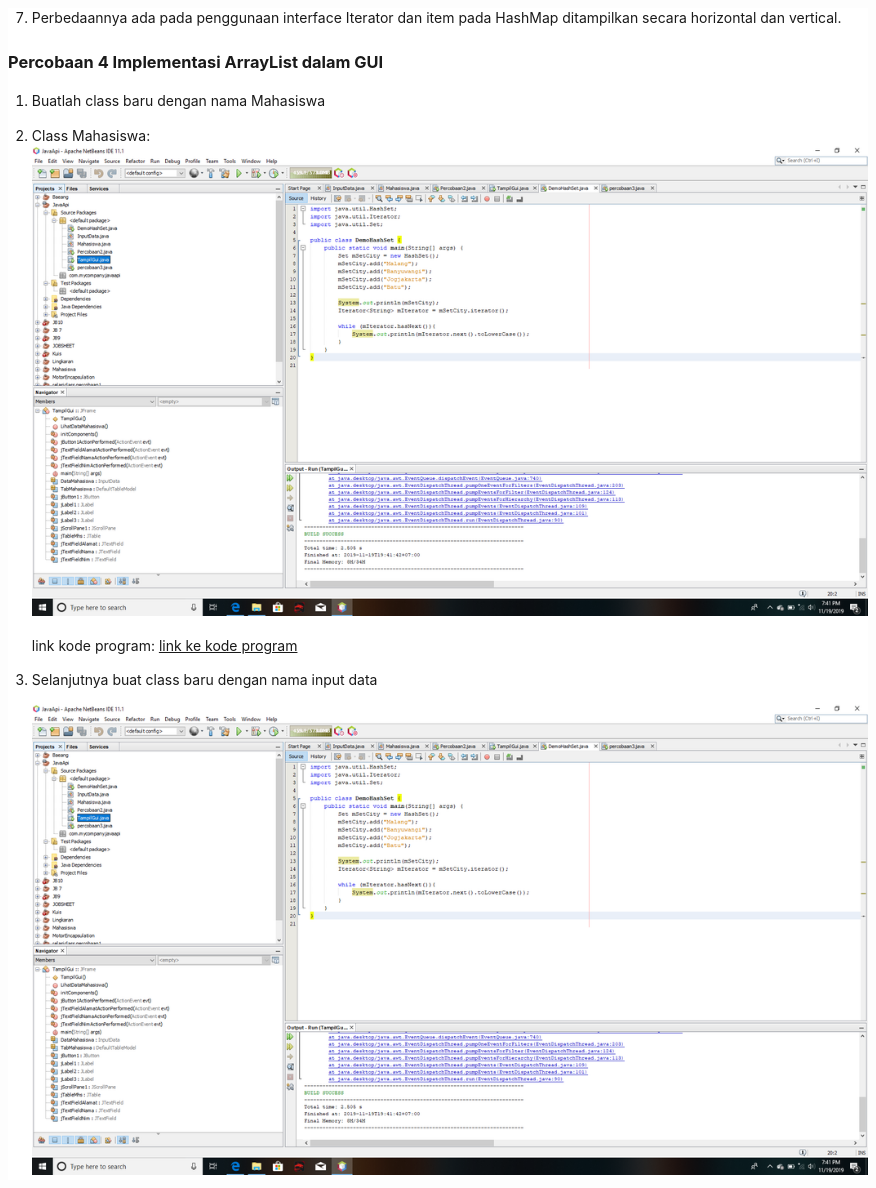 7. Perbedaannya ada pada penggunaan interface Iterator dan item pada HashMap ditampilkan secara horizontal dan vertical. 

### Percobaan 4 Implementasi ArrayList dalam GUI

1. Buatlah class baru dengan nama Mahasiswa 

2. Class Mahasiswa:
  ![Mahasiswa](img/4.1.PNG)

   link kode program: 
   [link ke kode program ](../../src/Mahasiswa.java)

3. Selanjutnya buat class baru dengan nama input data

   ![InputData](img/4.1.PNG)
